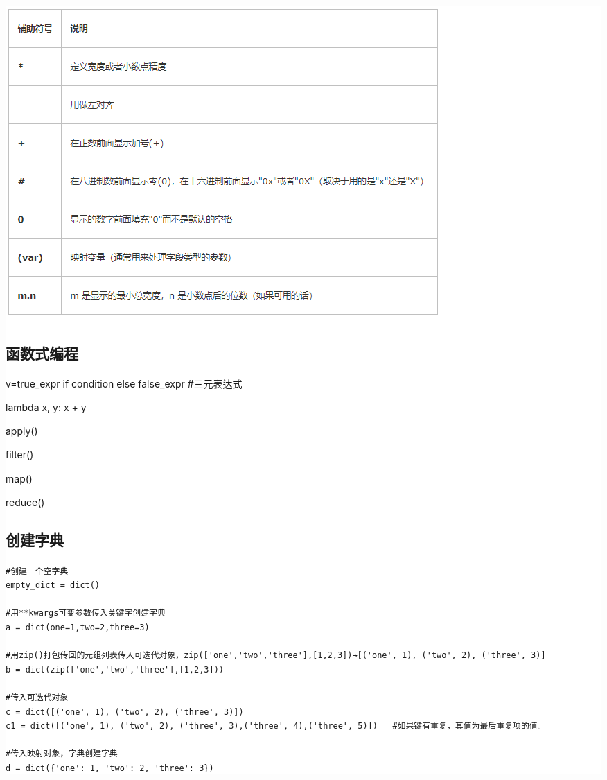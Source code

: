 ![](./media/image22.png)

## 函数式编程

v=true_expr if condition else false_expr #三元表达式

lambda x, y: x + y

apply()

filter()

map()

reduce()

## 创建字典
```
#创建一个空字典
empty_dict = dict() 

#用**kwargs可变参数传入关键字创建字典
a = dict(one=1,two=2,three=3) 

#用zip()打包传回的元组列表传入可迭代对象，zip(['one','two','three'],[1,2,3])→[('one', 1), ('two', 2), ('three', 3)]
b = dict(zip(['one','two','three'],[1,2,3]))

#传入可迭代对象
c = dict([('one', 1), ('two', 2), ('three', 3)])
c1 = dict([('one', 1), ('two', 2), ('three', 3),('three', 4),('three', 5)])   #如果键有重复，其值为最后重复项的值。 

#传入映射对象，字典创建字典  
d = dict({'one': 1, 'two': 2, 'three': 3}) 
```